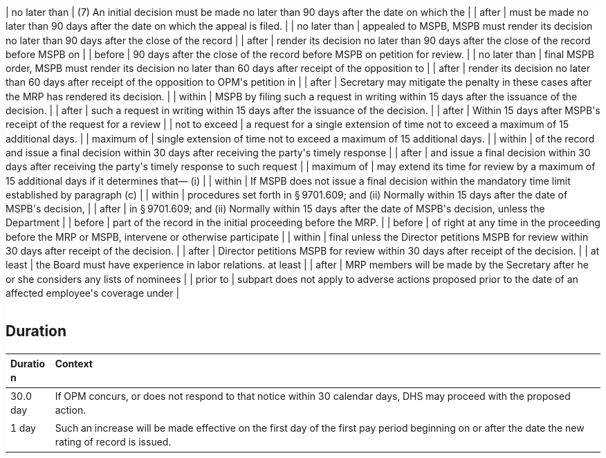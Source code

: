 | no later than | (7) An initial decision must be made  no later than 90 days after the date on which the                                               |
| after         | must be made no later than 90 days after  the date on which the appeal is filed.                                                      |
| no later than | appealed to MSPB, MSPB must render its decision no later than 90 days after the close of the record                                   |
| after         | render its decision no later than 90 days after the close of the record before MSPB on                                                |
| before        | 90 days after the close of the record before  MSPB on petition for review.                                                            |
| no later than | final MSPB order, MSPB must render its decision no later than 60 days after receipt of the opposition to                              |
| after         | render its decision no later than 60 days after receipt of the opposition to OPM's petition in                                        |
| after         | Secretary may mitigate the penalty in these cases after  the MRP has rendered its decision.                                           |
| within        | MSPB by filing such a request in writing within  15 days after the issuance of the decision.                                          |
| after         | such a request in writing within 15 days after  the issuance of the decision.                                                         |
| after         | Within 15 days  after MSPB's receipt of the request for a review                                                                      |
| not to exceed | a request for a single extension of time not to exceed  a maximum of 15 additional days.                                              |
| maximum of    | single extension of time not to exceed a maximum of  15 additional days.                                                              |
| within        | of the record and issue a final decision within 30 days after receiving the party's timely response                                   |
| after         | and issue a final decision within 30 days after receiving the party's timely response to such request                                 |
| maximum of    | may extend its time for review by a maximum of 15 additional days if it determines that&#8212; (i)                                    |
| within        | If MSPB does not issue a final decision within the mandatory time limit established by paragraph (c)                                  |
| within        | procedures set forth in &#167;&#8201;9701.609; and (ii) Normally within 15 days after the date of MSPB's decision,                    |
| after         | in &#167;&#8201;9701.609; and (ii) Normally within 15 days after the date of MSPB's decision, unless the Department                   |
| before        | part of the record in the initial proceeding before  the MRP.                                                                         |
| before        | of right at any time in the proceeding before the MRP or MSPB, intervene or otherwise participate                                     |
| within        | final unless the Director petitions MSPB for review within  30 days after receipt of the decision.                                    |
| after         | Director petitions MSPB for review within 30 days after  receipt of the decision.                                                     |
| at least      | the Board must have experience in labor relations. at least                                                                           |
| after         | MRP members will be made by the Secretary after he or she considers any lists of nominees                                             |
| prior to      | subpart does not apply to adverse actions proposed prior to the date of an affected employee's coverage under                         |


## Duration

| Duration   | Context                                                                                                                                                                                                                                                                                                                                                                                                                                                                                      |
|:-----------|:---------------------------------------------------------------------------------------------------------------------------------------------------------------------------------------------------------------------------------------------------------------------------------------------------------------------------------------------------------------------------------------------------------------------------------------------------------------------------------------------|
| 30.0 day   | If OPM concurs, or does not respond to that notice within 30 calendar days, DHS may proceed with the proposed action.                                                                                                                                                                                                                                                                                                                                                                        |
| 1 day      | Such an increase will be made effective on the first day of the first pay period beginning on or after the date the new rating of record is issued.                                                                                                                                                                                                                                                                                                                                          |